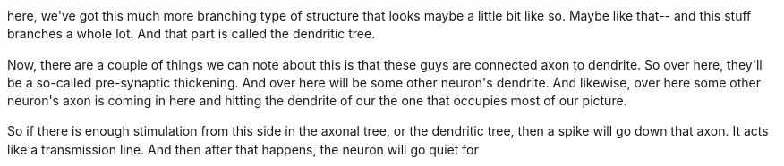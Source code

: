   <span m="406640">here,</span> <span m="407160">we've</span> <span
  m="407350">got</span> <span m="407610">this</span> <span
  m="408850">much</span> <span m="409160">more</span> <span
  m="409340">branching</span> <span m="409840">type</span> <span
  m="410100">of</span> <span m="410200">structure</span> <span
  m="411560">that</span> <span m="411720">looks</span> <span
  m="411960">maybe</span> <span m="412460">a</span> <span
  m="412550">little</span> <span m="412780">bit</span> <span
  m="413830">like</span> <span m="414080">so.</span> <span m="422144">Maybe like
  that--</span> <span m="422620">and</span> <span m="422770">this</span> <span
  m="422900">stuff</span> <span m="423150">branches</span> <span
  m="423550">a</span> <span m="423600">whole</span> <span m="423860">lot.</span>
  <span m="424550">And</span> <span m="424720">that</span> <span
  m="424920">part</span> <span m="425190">is</span> <span
  m="425310">called</span> <span m="425530">the</span> <span
  m="425600">dendritic</span> <span m="426130">tree.</span></p><p><span
  m="435400">Now,</span> <span m="436490">there</span> <span
  m="436650">are</span> <span m="436710">a</span> <span m="436740">couple</span>
  <span m="436980">of</span> <span m="437050">things</span> <span
  m="437310">we</span> <span m="437440">can</span> <span m="437850">note</span>
  <span m="438110">about</span> <span m="438390">this</span> <span
  m="438660">is</span> <span m="438840">that</span> <span
  m="439030">these</span> <span m="439250">guys</span> <span
  m="439520">are</span> <span m="439600">connected</span> <span
  m="440850">axon</span> <span m="441350">to</span> <span
  m="441450">dendrite.</span> <span m="442640">So</span> <span
  m="442910">over</span> <span m="443200">here,</span> <span
  m="444150">they'll</span> <span m="444350">be</span> <span m="445510">a</span>
  <span m="446430">so-called</span> <span m="447690">pre-synaptic</span> <span
  m="448430">thickening.</span> <span m="449640">And</span> <span
  m="449770">over</span> <span m="449990">here</span> <span
  m="450550">will</span> <span m="450670">be</span> <span m="450780">some</span>
  <span m="451040">other</span> <span m="451240">neuron's</span> <span
  m="451900">dendrite.</span> <span m="453390">And</span> <span
  m="453530">likewise,</span> <span m="454400">over</span> <span
  m="454660">here</span> <span m="455590">some</span> <span
  m="455830">other</span> <span m="456110">neuron's</span> <span
  m="456630">axon</span> <span m="458220">is</span> <span
  m="458380">coming</span> <span m="458710">in</span> <span
  m="458880">here</span> <span m="462140">and</span> <span
  m="462340">hitting</span> <span m="462860">the</span> <span
  m="462960">dendrite</span> <span m="463530">of</span> <span
  m="463680">our</span> <span m="465295">the</span> <span m="465710">one
  that</span> <span m="466000">occupies</span> <span m="466570">most</span>
  <span m="466820">of</span> <span m="466910">our</span> <span
  m="467030">picture.</span></p><p><span m="473220">So</span> <span
  m="473470">if</span> <span m="473680">there</span> <span m="473840">is</span>
  <span m="473930">enough</span> <span m="475060">stimulation</span> <span
  m="475790">from</span> <span m="476150">this</span> <span
  m="476380">side</span> <span m="477260">in</span> <span m="477430">the</span>
  <span m="478040">axonal</span> <span m="478650">tree,</span> <span
  m="479220">or</span> <span m="479440">the</span> <span
  m="479690">dendritic</span> <span m="480140">tree,</span> <span
  m="481060">then</span> <span m="481590">a</span> <span m="481720">spike</span>
  <span m="482140">will</span> <span m="482240">go</span> <span
  m="482370">down</span> <span m="483510">that</span> <span
  m="483710">axon.</span> <span m="484620">It acts</span> <span
  m="484920">like</span> <span m="485060">a</span> <span
  m="485090">transmission</span> <span m="485620">line.</span> <span
  m="487820">And</span> <span m="487950">then</span> <span
  m="488350">after</span> <span m="489570">that</span> <span
  m="489790">happens,</span> <span m="491690">the</span> <span
  m="492090">neuron</span> <span m="492370">will</span> <span
  m="492460">go</span> <span m="492610">quiet</span> <span m="493030">for</span>